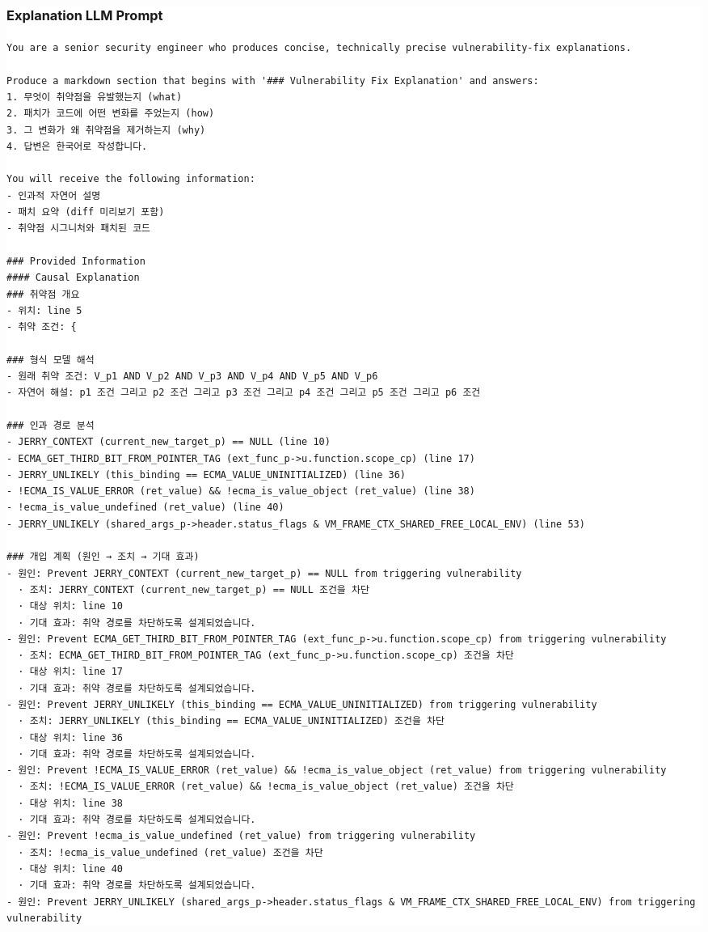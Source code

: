 ### Explanation LLM Prompt

```
You are a senior security engineer who produces concise, technically precise vulnerability-fix explanations.

Produce a markdown section that begins with '### Vulnerability Fix Explanation' and answers:
1. 무엇이 취약점을 유발했는지 (what)
2. 패치가 코드에 어떤 변화를 주었는지 (how)
3. 그 변화가 왜 취약점을 제거하는지 (why)
4. 답변은 한국어로 작성합니다.

You will receive the following information:
- 인과적 자연어 설명
- 패치 요약 (diff 미리보기 포함)
- 취약점 시그니처와 패치된 코드

### Provided Information
#### Causal Explanation
### 취약점 개요
- 위치: line 5
- 취약 조건: {

### 형식 모델 해석
- 원래 취약 조건: V_p1 AND V_p2 AND V_p3 AND V_p4 AND V_p5 AND V_p6
- 자연어 해설: p1 조건 그리고 p2 조건 그리고 p3 조건 그리고 p4 조건 그리고 p5 조건 그리고 p6 조건

### 인과 경로 분석
- JERRY_CONTEXT (current_new_target_p) == NULL (line 10)
- ECMA_GET_THIRD_BIT_FROM_POINTER_TAG (ext_func_p->u.function.scope_cp) (line 17)
- JERRY_UNLIKELY (this_binding == ECMA_VALUE_UNINITIALIZED) (line 36)
- !ECMA_IS_VALUE_ERROR (ret_value) && !ecma_is_value_object (ret_value) (line 38)
- !ecma_is_value_undefined (ret_value) (line 40)
- JERRY_UNLIKELY (shared_args_p->header.status_flags & VM_FRAME_CTX_SHARED_FREE_LOCAL_ENV) (line 53)

### 개입 계획 (원인 → 조치 → 기대 효과)
- 원인: Prevent JERRY_CONTEXT (current_new_target_p) == NULL from triggering vulnerability
  · 조치: JERRY_CONTEXT (current_new_target_p) == NULL 조건을 차단
  · 대상 위치: line 10
  · 기대 효과: 취약 경로를 차단하도록 설계되었습니다.
- 원인: Prevent ECMA_GET_THIRD_BIT_FROM_POINTER_TAG (ext_func_p->u.function.scope_cp) from triggering vulnerability
  · 조치: ECMA_GET_THIRD_BIT_FROM_POINTER_TAG (ext_func_p->u.function.scope_cp) 조건을 차단
  · 대상 위치: line 17
  · 기대 효과: 취약 경로를 차단하도록 설계되었습니다.
- 원인: Prevent JERRY_UNLIKELY (this_binding == ECMA_VALUE_UNINITIALIZED) from triggering vulnerability
  · 조치: JERRY_UNLIKELY (this_binding == ECMA_VALUE_UNINITIALIZED) 조건을 차단
  · 대상 위치: line 36
  · 기대 효과: 취약 경로를 차단하도록 설계되었습니다.
- 원인: Prevent !ECMA_IS_VALUE_ERROR (ret_value) && !ecma_is_value_object (ret_value) from triggering vulnerability
  · 조치: !ECMA_IS_VALUE_ERROR (ret_value) && !ecma_is_value_object (ret_value) 조건을 차단
  · 대상 위치: line 38
  · 기대 효과: 취약 경로를 차단하도록 설계되었습니다.
- 원인: Prevent !ecma_is_value_undefined (ret_value) from triggering vulnerability
  · 조치: !ecma_is_value_undefined (ret_value) 조건을 차단
  · 대상 위치: line 40
  · 기대 효과: 취약 경로를 차단하도록 설계되었습니다.
- 원인: Prevent JERRY_UNLIKELY (shared_args_p->header.status_flags & VM_FRAME_CTX_SHARED_FREE_LOCAL_ENV) from triggering vulnerability
```